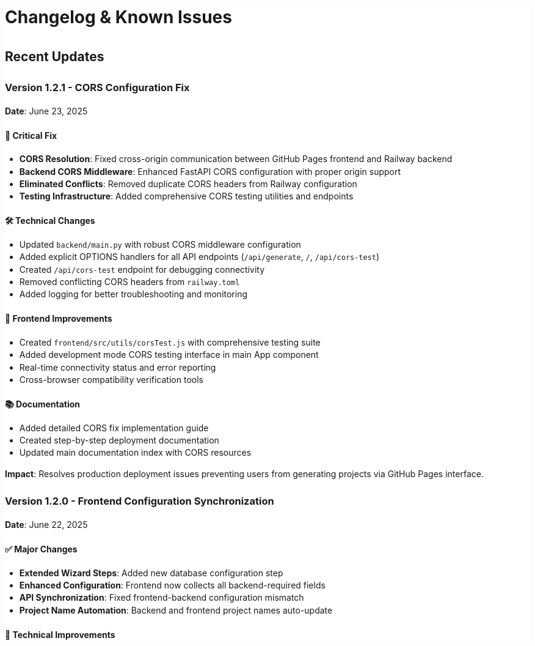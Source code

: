 # Changelog & Known Issues

## Recent Updates

### Version 1.2.1 - CORS Configuration Fix

**Date**: June 23, 2025

#### 🔧 Critical Fix

- **CORS Resolution**: Fixed cross-origin communication between GitHub Pages frontend and Railway backend
- **Backend CORS Middleware**: Enhanced FastAPI CORS configuration with proper origin support
- **Eliminated Conflicts**: Removed duplicate CORS headers from Railway configuration
- **Testing Infrastructure**: Added comprehensive CORS testing utilities and endpoints

#### 🛠️ Technical Changes

- Updated `backend/main.py` with robust CORS middleware configuration
- Added explicit OPTIONS handlers for all API endpoints (`/api/generate`, `/`, `/api/cors-test`)
- Created `/api/cors-test` endpoint for debugging connectivity
- Removed conflicting CORS headers from `railway.toml`
- Added logging for better troubleshooting and monitoring

#### 🎯 Frontend Improvements

- Created `frontend/src/utils/corsTest.js` with comprehensive testing suite
- Added development mode CORS testing interface in main App component
- Real-time connectivity status and error reporting
- Cross-browser compatibility verification tools

#### 📚 Documentation

- Added detailed CORS fix implementation guide
- Created step-by-step deployment documentation
- Updated main documentation index with CORS resources

**Impact**: Resolves production deployment issues preventing users from generating projects via GitHub Pages interface.

### Version 1.2.0 - Frontend Configuration Synchronization

**Date**: June 22, 2025

#### ✅ Major Changes

- **Extended Wizard Steps**: Added new database configuration step
- **Enhanced Configuration**: Frontend now collects all backend-required fields
- **API Synchronization**: Fixed frontend-backend configuration mismatch
- **Project Name Automation**: Backend and frontend project names auto-update

#### 🔧 Technical Improvements

